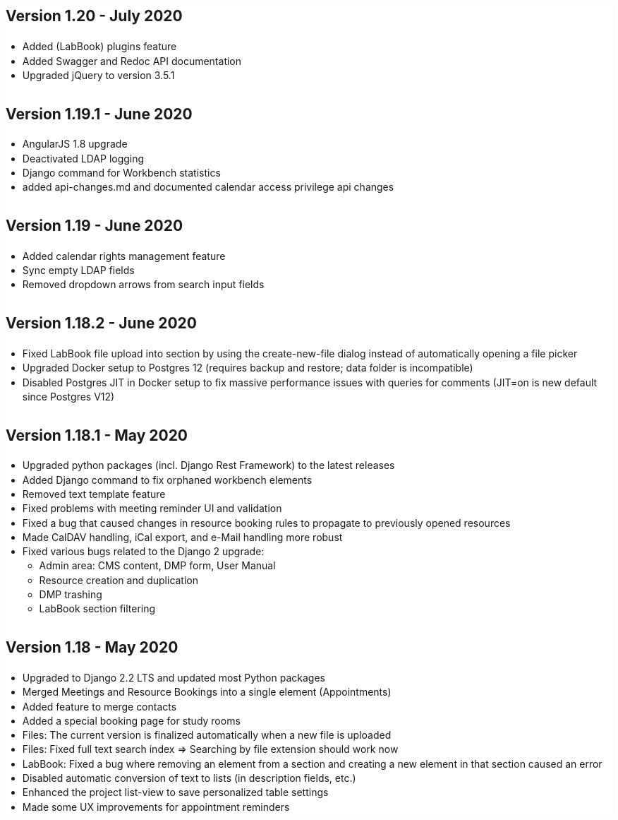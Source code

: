 ## Version 1.20 - July 2020
- Added (LabBook) plugins feature
- Added Swagger and Redoc API documentation
- Upgraded jQuery to version 3.5.1

## Version 1.19.1 - June 2020
- AngularJS 1.8 upgrade
- Deactivated LDAP logging
- Django command for Workbench statistics
- added api-changes.md and documented calendar access privilege api changes

## Version 1.19 - June 2020
- Added calendar rights management feature
- Sync empty LDAP fields
- Removed dropdown arrows from search input fields

## Version 1.18.2 - June 2020
- Fixed LabBook file upload into section by using the create-new-file dialog instead of automatically opening a file picker
- Upgraded Docker setup to Postgres 12 (requires backup and restore; data folder is incompatible)
- Disabled Postgres JIT in Docker setup to fix massive performance issues with queries for comments (JIT=on is new default since Postgres V12)

## Version 1.18.1 - May 2020
- Upgraded python packages (incl. Django Rest Framework) to the latest releases
- Added Django command to fix orphaned workbench elements
- Removed text template feature
- Fixed problems with meeting reminder UI and validation
- Fixed a bug that caused changes in resource booking rules to propagate to previously opened resources
- Made CalDAV handling, iCal export, and e-Mail handling more robust
- Fixed various bugs related to the Django 2 upgrade:
  - Admin area: CMS content, DMP form, User Manual
  - Resource creation and duplication
  - DMP trashing
  - LabBook section filtering

## Version 1.18 - May 2020
- Upgraded to Django 2.2 LTS and updated most Python packages 
- Merged Meetings and Resource Bookings into a single element (Appointments)
- Added feature to merge contacts
- Added a special booking page for study rooms
- Files: The current version is finalized automatically when a new file is uploaded
- Files: Fixed full text search index => Searching by file extension should work now
- LabBook: Fixed a bug where removing an element from a section and creating a new element in that section caused an error
- Disabled automatic conversion of text to lists (in description fields, etc.)
- Enhanced the project list-view to save personalized table settings
- Made some UX improvements for appointment reminders
